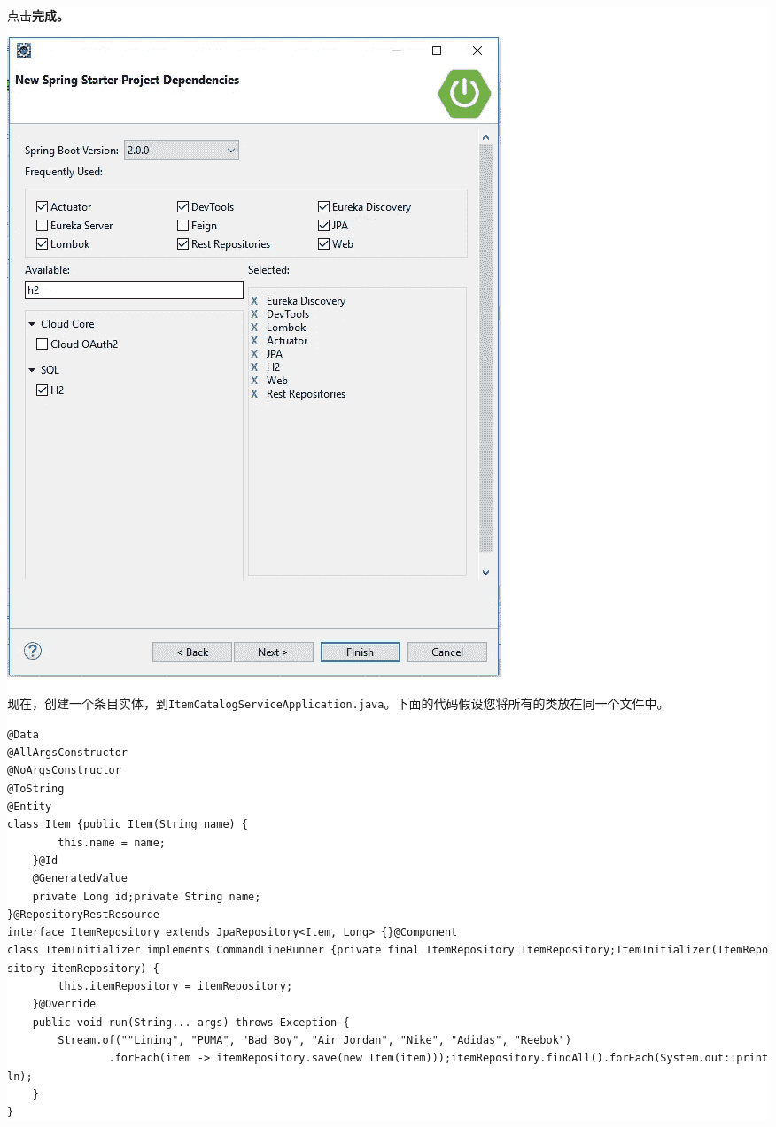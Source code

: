 点击**完成。**

![](img/78449e5d0436ec1117b11e183c24f293.png)

现在，创建一个条目实体，到`ItemCatalogServiceApplication.java`。下面的代码假设您将所有的类放在同一个文件中。

```
@Data
@AllArgsConstructor
@NoArgsConstructor
@ToString
@Entity
class Item {public Item(String name) {
        this.name = name;
    }@Id
    @GeneratedValue
    private Long id;private String name;
}@RepositoryRestResource
interface ItemRepository extends JpaRepository<Item, Long> {}@Component
class ItemInitializer implements CommandLineRunner {private final ItemRepository ItemRepository;ItemInitializer(ItemRepository itemRepository) {
        this.itemRepository = itemRepository;
    }@Override
    public void run(String... args) throws Exception {
        Stream.of(""Lining", "PUMA", "Bad Boy", "Air Jordan", "Nike", "Adidas", "Reebok")
                .forEach(item -> itemRepository.save(new Item(item)));itemRepository.findAll().forEach(System.out::println);
    }
}
```